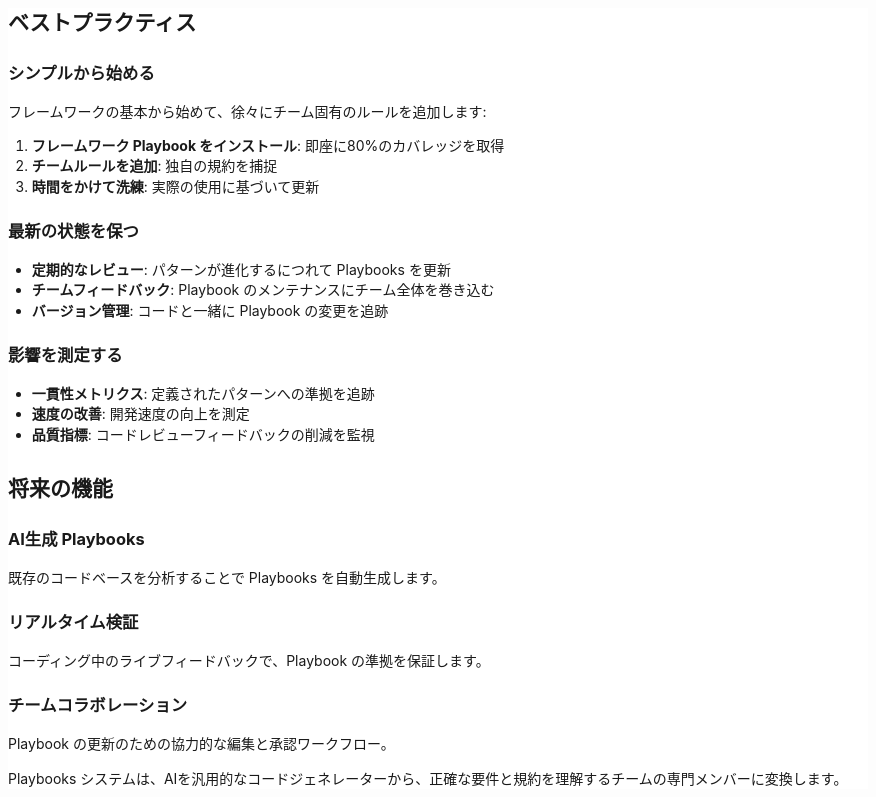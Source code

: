 ## ベストプラクティス

### シンプルから始める

フレームワークの基本から始めて、徐々にチーム固有のルールを追加します:

1. **フレームワーク Playbook をインストール**: 即座に80%のカバレッジを取得
2. **チームルールを追加**: 独自の規約を捕捉
3. **時間をかけて洗練**: 実際の使用に基づいて更新

### 最新の状態を保つ

- **定期的なレビュー**: パターンが進化するにつれて Playbooks を更新
- **チームフィードバック**: Playbook のメンテナンスにチーム全体を巻き込む
- **バージョン管理**: コードと一緒に Playbook の変更を追跡

### 影響を測定する

- **一貫性メトリクス**: 定義されたパターンへの準拠を追跡
- **速度の改善**: 開発速度の向上を測定
- **品質指標**: コードレビューフィードバックの削減を監視

## 将来の機能

### AI生成 Playbooks

既存のコードベースを分析することで Playbooks を自動生成します。

### リアルタイム検証

コーディング中のライブフィードバックで、Playbook の準拠を保証します。

### チームコラボレーション

Playbook の更新のための協力的な編集と承認ワークフロー。

Playbooks システムは、AIを汎用的なコードジェネレーターから、正確な要件と規約を理解するチームの専門メンバーに変換します。

<PageCTA
  title="最初の Playbook を作成"
  subtitle="AIを正確な標準に従う専門のチームメンバーに変換しましょう"
  buttonText="Playbooks の構築を始める"
  buttonLink="/ja/getting-started"
  buttonStyle="secondary"
  footer="あなたのパターン。あなたの標準。一貫して適用。"
/>
